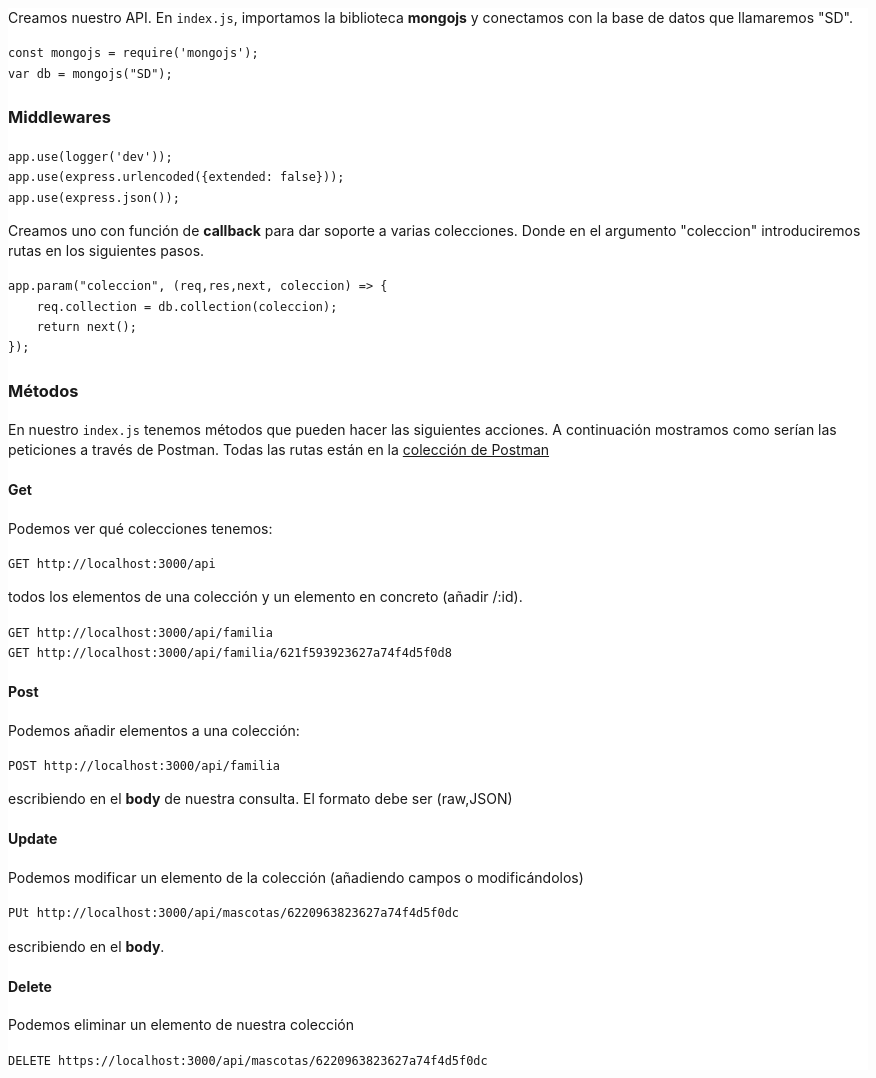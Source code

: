 Creamos nuestro API. En `index.js`, importamos la biblioteca **mongojs** y conectamos con la base de datos que llamaremos "SD".
```
const mongojs = require('mongojs');
var db = mongojs("SD");
```
### Middlewares
```
app.use(logger('dev'));
app.use(express.urlencoded({extended: false}));
app.use(express.json());
```
Creamos uno con función de **callback** para dar soporte a varias colecciones. Donde en el argumento "coleccion" introduciremos rutas en los siguientes pasos.
```
app.param("coleccion", (req,res,next, coleccion) => {
    req.collection = db.collection(coleccion);
    return next();
});
```
### Métodos
En nuestro `index.js` tenemos métodos que pueden hacer las siguientes acciones. A continuación mostramos como serían las peticiones a través de Postman. Todas las rutas están en la [colección de Postman](https://github.com/solsolet/api-rest/blob/master/SD.postman_collection.json)
#### Get
Podemos ver qué colecciones tenemos: 
```
GET http://localhost:3000/api
```
todos los elementos de una colección y un elemento en concreto (añadir /:id).
```
GET http://localhost:3000/api/familia
GET http://localhost:3000/api/familia/621f593923627a74f4d5f0d8
```
#### Post
Podemos añadir elementos a una colección:
```
POST http://localhost:3000/api/familia
```
escribiendo en el **body** de nuestra consulta. El formato debe ser (raw,JSON)
#### Update
Podemos modificar un elemento de la colección (añadiendo campos o modificándolos)
```
PUt http://localhost:3000/api/mascotas/6220963823627a74f4d5f0dc
```
escribiendo en el **body**.
#### Delete
Podemos eliminar un elemento de nuestra colección
```
DELETE https://localhost:3000/api/mascotas/6220963823627a74f4d5f0dc
```

